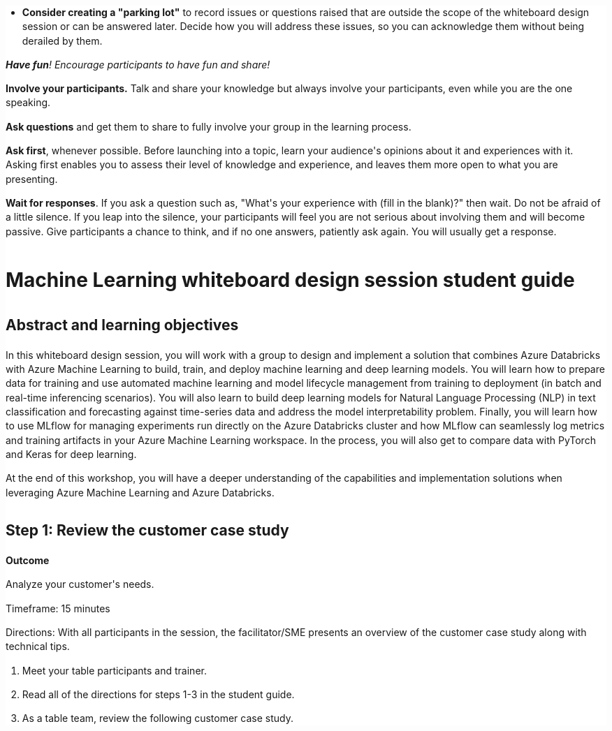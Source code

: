 - **Consider creating a "parking lot"** to record issues or questions raised that are outside the scope of the whiteboard design session or can be answered later. Decide how you will address these issues, so you can acknowledge them without being derailed by them.

***Have fun**! Encourage participants to have fun and share!*

**Involve your participants.** Talk and share your knowledge but always involve your participants, even while you are the one speaking.

**Ask questions** and get them to share to fully involve your group in the learning process.

**Ask first**, whenever possible. Before launching into a topic, learn your audience's opinions about it and experiences with it. Asking first enables you to assess their level of knowledge and experience, and leaves them more open to what you are presenting.

**Wait for responses**. If you ask a question such as, "What's your experience with (fill in the blank)?" then wait. Do not be afraid of a little silence. If you leap into the silence, your participants will feel you are not serious about involving them and will become passive. Give participants a chance to think, and if no one answers, patiently ask again. You will usually get a response.

# Machine Learning whiteboard design session student guide

## Abstract and learning objectives

In this whiteboard design session, you will work with a group to design and implement a solution that combines Azure Databricks with Azure Machine Learning to build, train, and deploy machine learning and deep learning models. You will learn how to prepare data for training and use automated machine learning and model lifecycle management from training to deployment (in batch and real-time inferencing scenarios). You will also learn to build deep learning models for Natural Language Processing (NLP) in text classification and forecasting against time-series data and address the model interpretability problem. Finally, you will learn how to use MLflow for managing experiments run directly on the Azure Databricks cluster and how MLflow can seamlessly log metrics and training artifacts in your Azure Machine Learning workspace. In the process, you will also get to compare data with PyTorch and Keras for deep learning.

At the end of this workshop, you will have a deeper understanding of the capabilities and implementation solutions when leveraging Azure Machine Learning and Azure Databricks.

## Step 1: Review the customer case study

**Outcome**

Analyze your customer's needs.

Timeframe: 15 minutes

Directions:  With all participants in the session, the facilitator/SME presents an overview of the customer case study along with technical tips.

1. Meet your table participants and trainer.

2. Read all of the directions for steps 1-3 in the student guide.

3. As a table team, review the following customer case study.
